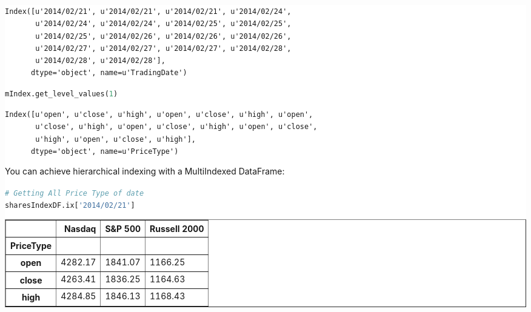 
    Index([u'2014/02/21', u'2014/02/21', u'2014/02/21', u'2014/02/24',
           u'2014/02/24', u'2014/02/24', u'2014/02/25', u'2014/02/25',
           u'2014/02/25', u'2014/02/26', u'2014/02/26', u'2014/02/26',
           u'2014/02/27', u'2014/02/27', u'2014/02/27', u'2014/02/28',
           u'2014/02/28', u'2014/02/28'],
          dtype='object', name=u'TradingDate')




```python
mIndex.get_level_values(1)
```




    Index([u'open', u'close', u'high', u'open', u'close', u'high', u'open',
           u'close', u'high', u'open', u'close', u'high', u'open', u'close',
           u'high', u'open', u'close', u'high'],
          dtype='object', name=u'PriceType')



You can achieve hierarchical indexing with a MultiIndexed DataFrame:


```python
# Getting All Price Type of date
sharesIndexDF.ix['2014/02/21']
```




<div>
<table border="1" class="dataframe">
  <thead>
    <tr style="text-align: right;">
      <th></th>
      <th>Nasdaq</th>
      <th>S&amp;P 500</th>
      <th>Russell 2000</th>
    </tr>
    <tr>
      <th>PriceType</th>
      <th></th>
      <th></th>
      <th></th>
    </tr>
  </thead>
  <tbody>
    <tr>
      <th>open</th>
      <td>4282.17</td>
      <td>1841.07</td>
      <td>1166.25</td>
    </tr>
    <tr>
      <th>close</th>
      <td>4263.41</td>
      <td>1836.25</td>
      <td>1164.63</td>
    </tr>
    <tr>
      <th>high</th>
      <td>4284.85</td>
      <td>1846.13</td>
      <td>1168.43</td>
    </tr>
  </tbody>
